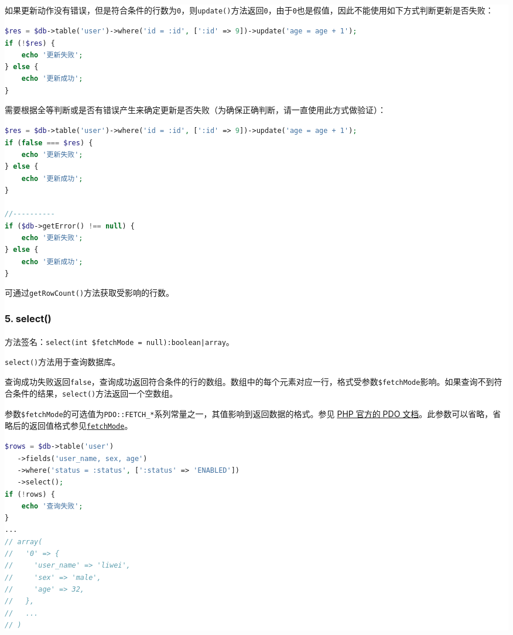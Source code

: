 如果更新动作没有错误，但是符合条件的行数为`0`，则`update()`方法返回`0`，由于`0`也是假值，因此不能使用如下方式判断更新是否失败：

```PHP
$res = $db->table('user')->where('id = :id', [':id' => 9])->update('age = age + 1');
if (!$res) {
    echo '更新失败';
} else {
    echo '更新成功';
}
```

需要根据全等判断或是否有错误产生来确定更新是否失败（为确保正确判断，请一直使用此方式做验证）：

```PHP
$res = $db->table('user')->where('id = :id', [':id' => 9])->update('age = age + 1');
if (false === $res) {
    echo '更新失败';
} else {
    echo '更新成功';
}

//----------
if ($db->getError() !== null) {
    echo '更新失败';
} else {
    echo '更新成功';
}
```

可通过`getRowCount()`方法获取受影响的行数。

### 5. select()

方法签名：`select(int $fetchMode = null):boolean|array`。

`select()`方法用于查询数据库。

查询成功失败返回`false`，查询成功返回符合条件的行的数组。数组中的每个元素对应一行，格式受参数`$fetchMode`影响。如果查询不到符合条件的结果，`select()`方法返回一个空数组。

参数`$fetchMode`的可选值为`PDO::FETCH_*`系列常量之一，其值影响到返回数据的格式。参见 [PHP 官方的 PDO 文档](hhttps://www.php.net/manual/zh/pdostatement.fetch.php)。此参数可以省略，省略后的返回值格式参见[`fetchMode`](#八fetchMode)。

```PHP
$rows = $db->table('user')
   ->fields('user_name, sex, age')
   ->where('status = :status', [':status' => 'ENABLED'])
   ->select();
if (!rows) {
    echo '查询失败';
}
...
// array(
//   '0' => {
//     'user_name' => 'liwei',
//     'sex' => 'male',
//     'age' => 32,
//   },
//   ...
// )
```
